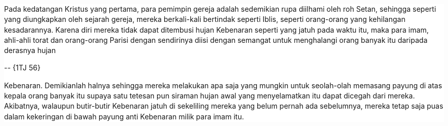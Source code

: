 Pada kedatangan Kristus yang pertama, para pemimpin gereja adalah sedemikian rupa diilhami oleh roh Setan, sehingga seperti yang diungkapkan oleh sejarah gereja, mereka berkali-kali bertindak seperti Iblis, seperti orang-orang yang kehilangan kesadarannya. Karena diri mereka tidak dapat ditembusi hujan Kebenaran seperti yang jatuh pada waktu itu, maka para imam, ahli-ahli torat dan orang-orang Parisi dengan sendirinya diisi dengan semangat untuk menghalangi orang banyak itu daripada derasnya hujan

 -- {1TJ 56}   
  
  Kebenaran. Demikianlah halnya sehingga mereka melakukan apa saja yang mungkin untuk seolah-olah memasang payung di atas kepala orang banyak itu supaya satu tetesan pun siraman hujan awal yang menyelamatkan itu dapat dicegah dari mereka. Akibatnya, walaupun butir-butir Kebenaran jatuh di sekeliling mereka yang belum pernah ada sebelumnya, mereka tetap saja puas dalam kekeringan di bawah payung anti Kebenaran milik para imam itu.

